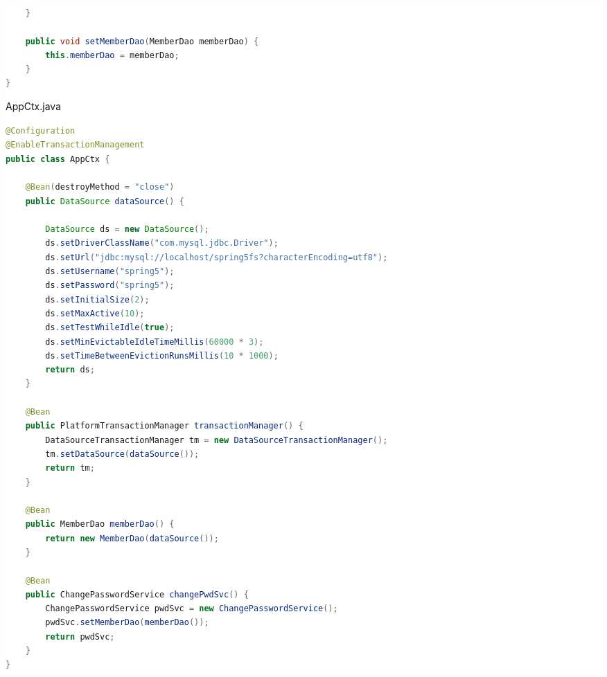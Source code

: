 ```java
	}
	
	public void setMemberDao(MemberDao memberDao) {
		this.memberDao = memberDao;
	}
}
```

AppCtx.java

```java
@Configuration
@EnableTransactionManagement
public class AppCtx {
		
	@Bean(destroyMethod = "close")
	public DataSource dataSource() {
		
		DataSource ds = new DataSource();
		ds.setDriverClassName("com.mysql.jdbc.Driver");
		ds.setUrl("jdbc:mysql://localhost/spring5fs?characterEncoding=utf8");
		ds.setUsername("spring5");
		ds.setPassword("spring5");
		ds.setInitialSize(2);
		ds.setMaxActive(10);
		ds.setTestWhileIdle(true);
		ds.setMinEvictableIdleTimeMillis(60000 * 3);
		ds.setTimeBetweenEvictionRunsMillis(10 * 1000);
		return ds;
	}
	
	@Bean
	public PlatformTransactionManager transactionManager() {
		DataSourceTransactionManager tm = new DataSourceTransactionManager();
		tm.setDataSource(dataSource());
		return tm;
	}

	@Bean
	public MemberDao memberDao() {
		return new MemberDao(dataSource());
	}

	@Bean
	public ChangePasswordService changePwdSvc() {
		ChangePasswordService pwdSvc = new ChangePasswordService();
		pwdSvc.setMemberDao(memberDao());
		return pwdSvc;
	}	
}
```
